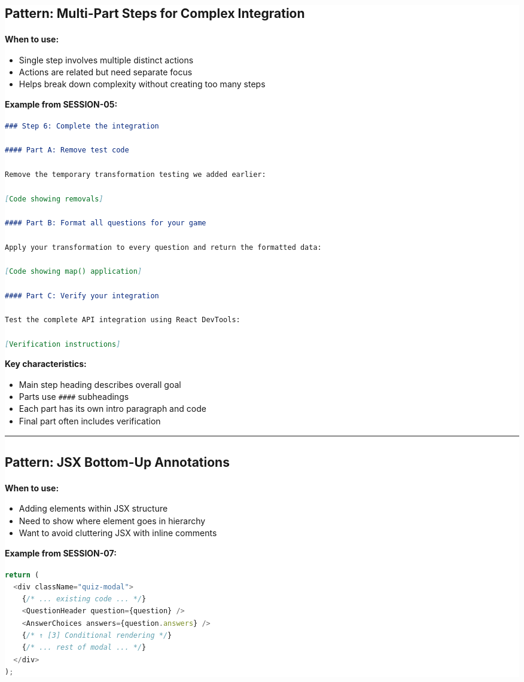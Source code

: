
## Pattern: Multi-Part Steps for Complex Integration

**When to use:**
- Single step involves multiple distinct actions
- Actions are related but need separate focus
- Helps break down complexity without creating too many steps

**Example from SESSION-05:**

```markdown
### Step 6: Complete the integration

#### Part A: Remove test code

Remove the temporary transformation testing we added earlier:

[Code showing removals]

#### Part B: Format all questions for your game

Apply your transformation to every question and return the formatted data:

[Code showing map() application]

#### Part C: Verify your integration

Test the complete API integration using React DevTools:

[Verification instructions]
```

**Key characteristics:**
- Main step heading describes overall goal
- Parts use `####` subheadings
- Each part has its own intro paragraph and code
- Final part often includes verification

---

## Pattern: JSX Bottom-Up Annotations

**When to use:**
- Adding elements within JSX structure
- Need to show where element goes in hierarchy
- Want to avoid cluttering JSX with inline comments

**Example from SESSION-07:**

```javascript
return (
  <div className="quiz-modal">
    {/* ... existing code ... */}
    <QuestionHeader question={question} />
    <AnswerChoices answers={question.answers} />
    {/* ↑ [3] Conditional rendering */}
    {/* ... rest of modal ... */}
  </div>
);
```
